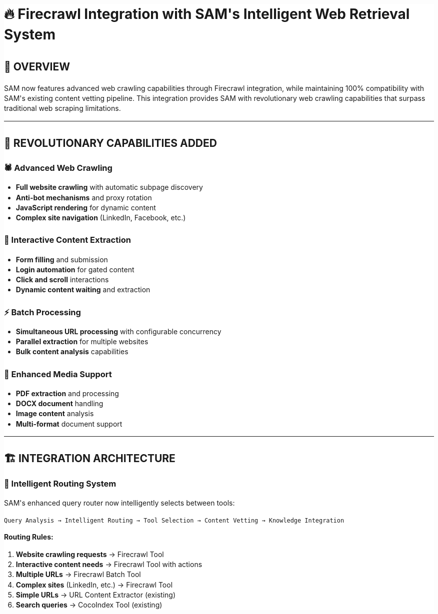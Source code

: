# 🔥 Firecrawl Integration with SAM's Intelligent Web Retrieval System

## 🎯 **OVERVIEW**

SAM now features advanced web crawling capabilities through Firecrawl integration, while maintaining 100% compatibility with SAM's existing content vetting pipeline. This integration provides SAM with revolutionary web crawling capabilities that surpass traditional web scraping limitations.

---

## 🚀 **REVOLUTIONARY CAPABILITIES ADDED**

### **🕷️ Advanced Web Crawling**
- **Full website crawling** with automatic subpage discovery
- **Anti-bot mechanisms** and proxy rotation
- **JavaScript rendering** for dynamic content
- **Complex site navigation** (LinkedIn, Facebook, etc.)

### **🤖 Interactive Content Extraction**
- **Form filling** and submission
- **Login automation** for gated content
- **Click and scroll** interactions
- **Dynamic content waiting** and extraction

### **⚡ Batch Processing**
- **Simultaneous URL processing** with configurable concurrency
- **Parallel extraction** for multiple websites
- **Bulk content analysis** capabilities

### **📄 Enhanced Media Support**
- **PDF extraction** and processing
- **DOCX document** handling
- **Image content** analysis
- **Multi-format** document support

---

## 🏗️ **INTEGRATION ARCHITECTURE**

### **🎯 Intelligent Routing System**

SAM's enhanced query router now intelligently selects between tools:

```
Query Analysis → Intelligent Routing → Tool Selection → Content Vetting → Knowledge Integration
```

**Routing Rules:**
1. **Website crawling requests** → Firecrawl Tool
2. **Interactive content needs** → Firecrawl Tool with actions
3. **Multiple URLs** → Firecrawl Batch Tool
4. **Complex sites** (LinkedIn, etc.) → Firecrawl Tool
5. **Simple URLs** → URL Content Extractor (existing)
6. **Search queries** → CocoIndex Tool (existing)
